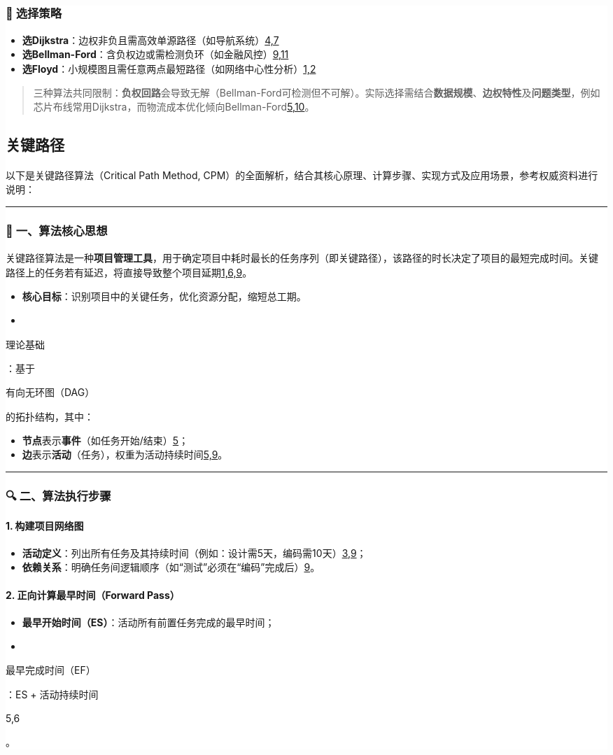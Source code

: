 ### 💎 **选择策略**

- **选Dijkstra**：边权非负且需高效单源路径（如导航系统）[4,7](@ref)
- **选Bellman-Ford**：含负权边或需检测负环（如金融风控）[9,11](@ref)
- **选Floyd**：小规模图且需任意两点最短路径（如网络中心性分析）[1,2](@ref)

> 三种算法共同限制：**负权回路**会导致无解（Bellman-Ford可检测但不可解）。实际选择需结合**数据规模**、**边权特性**及**问题类型**，例如芯片布线常用Dijkstra，而物流成本优化倾向Bellman-Ford[5,10](@ref)。

## 关键路径

以下是关键路径算法（Critical Path Method, CPM）的全面解析，结合其核心原理、计算步骤、实现方式及应用场景，参考权威资料进行说明：

------

### 📌 **一、算法核心思想**

关键路径算法是一种**项目管理工具**，用于确定项目中耗时最长的任务序列（即关键路径），该路径的时长决定了项目的最短完成时间。关键路径上的任务若有延迟，将直接导致整个项目延期[1,6,9](@ref)。

- **核心目标**：识别项目中的关键任务，优化资源分配，缩短总工期。

- 

  理论基础

  ：基于

  有向无环图（DAG）

   的拓扑结构，其中：

  - **节点**表示**事件**（如任务开始/结束）[5](@ref)；
  - **边**表示**活动**（任务），权重为活动持续时间[5,9](@ref)。

------

### 🔍 **二、算法执行步骤**

#### **1. 构建项目网络图**

- **活动定义**：列出所有任务及其持续时间（例如：设计需5天，编码需10天）[3,9](@ref)；
- **依赖关系**：明确任务间逻辑顺序（如“测试”必须在“编码”完成后）[9](@ref)。

#### **2. 正向计算最早时间（Forward Pass）**

- **最早开始时间（ES）**：活动所有前置任务完成的最早时间；

- 

  最早完成时间（EF）

  ：ES + 活动持续时间

  5,6

  。
